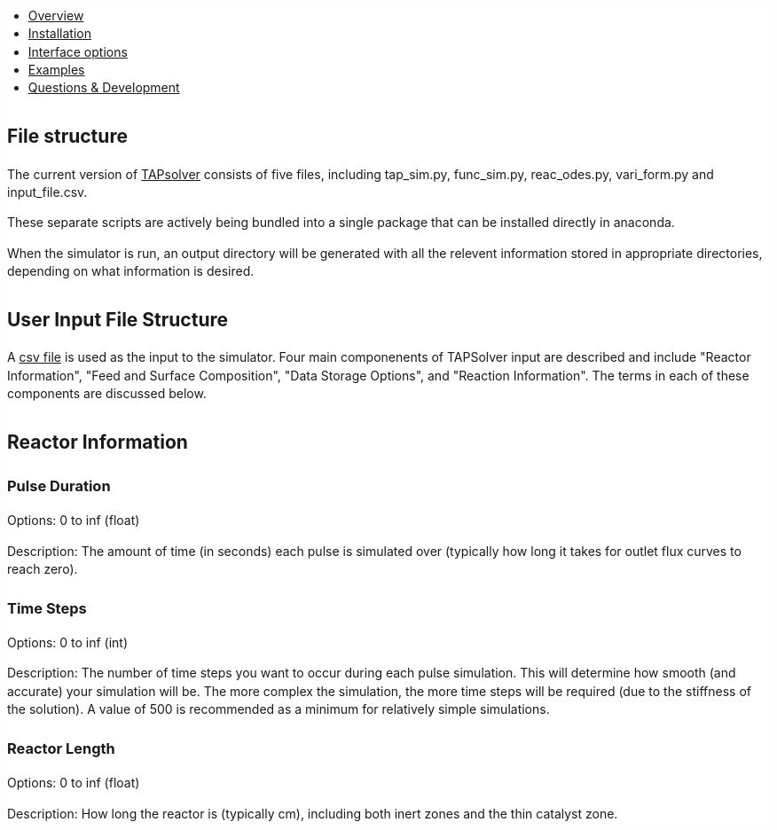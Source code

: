 
* [Overview](https://github.com/medford-group/TAPsolver/tree/master)
* [Installation](https://github.com/medford-group/TAPsolver/tree/master/docs/resources/installation)
* [Interface options](https://github.com/medford-group/TAPsolver/tree/master/docs/resources/interfaceOptions)
* [Examples](https://github.com/medford-group/TAPsolver/tree/master/docs/resources/examples/coAdsorption)
* [Questions & Development](https://github.com/medford-group/TAPsolver/tree/master/docs/resources/questionsDiscussion)

## File structure

The current version of [TAPsolver](https://github.com/medford-group/TAPsolver/tree/master/tapsolver/v1) consists of five files, including tap_sim.py, func_sim.py, reac_odes.py, vari_form.py and input_file.csv. 

These separate scripts are actively being bundled into a single package that can be installed directly in anaconda.

When the simulator is run, an output directory will be generated with all the relevent information stored in appropriate directories, depending on what information is desired.

## User Input File Structure

A [csv file](https://github.com/medford-group/TAPsolver/blob/master/tapsolver/v1/input_file.csv) is used as the input to the simulator. Four main componenents of TAPSolver input are described and include "Reactor Information", "Feed and Surface Composition", "Data Storage Options", and "Reaction Information". The terms in each of these components are discussed below.

## Reactor Information

### Pulse Duration

Options: 0 to inf (float)

Description: The amount of time (in seconds) each pulse is simulated over (typically how long it takes for outlet flux curves to reach zero).

### Time Steps

Options: 0 to inf (int)

Description: The number of time steps you want to occur during each pulse simulation. This will determine how smooth (and accurate) your simulation will be. The more complex the simulation, the more time steps will be required (due to the stiffness of the solution). A value of 500 is recommended as a minimum for relatively simple simulations.

### Reactor Length

Options: 0 to inf (float)

Description: How long the reactor is (typically cm), including both inert zones and the thin catalyst zone.
